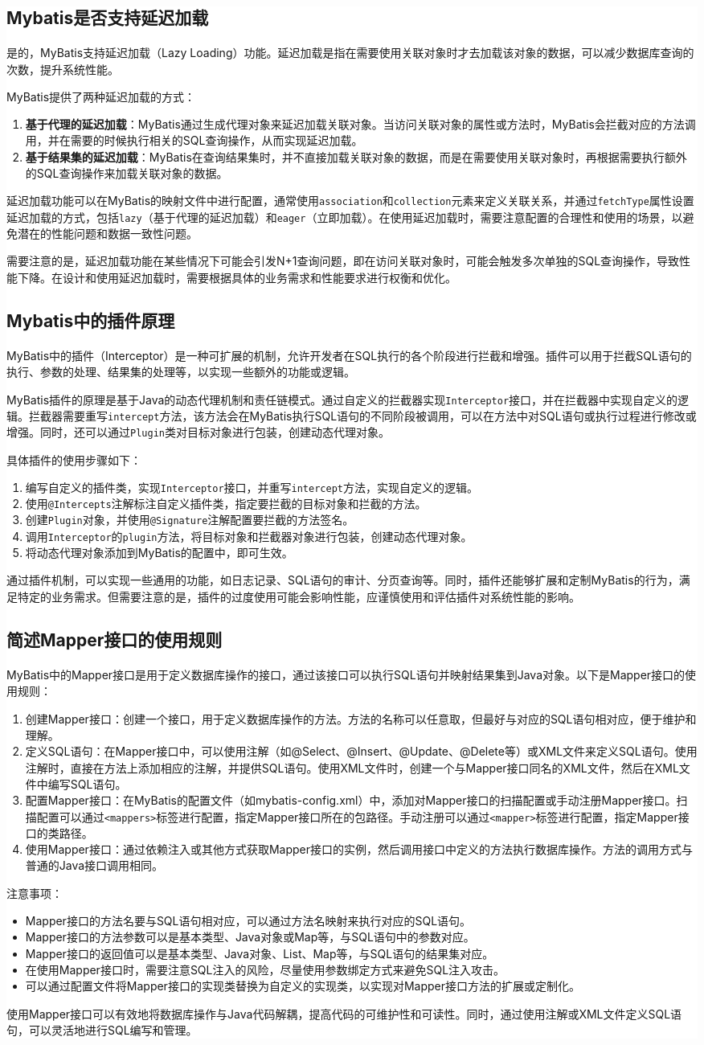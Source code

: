 ## Mybatis是否支持延迟加载

是的，MyBatis支持延迟加载（Lazy Loading）功能。延迟加载是指在需要使用关联对象时才去加载该对象的数据，可以减少数据库查询的次数，提升系统性能。

MyBatis提供了两种延迟加载的方式：

1. **基于代理的延迟加载**：MyBatis通过生成代理对象来延迟加载关联对象。当访问关联对象的属性或方法时，MyBatis会拦截对应的方法调用，并在需要的时候执行相关的SQL查询操作，从而实现延迟加载。
2. **基于结果集的延迟加载**：MyBatis在查询结果集时，并不直接加载关联对象的数据，而是在需要使用关联对象时，再根据需要执行额外的SQL查询操作来加载关联对象的数据。

延迟加载功能可以在MyBatis的映射文件中进行配置，通常使用`association`和`collection`元素来定义关联关系，并通过`fetchType`属性设置延迟加载的方式，包括`lazy`（基于代理的延迟加载）和`eager`（立即加载）。在使用延迟加载时，需要注意配置的合理性和使用的场景，以避免潜在的性能问题和数据一致性问题。

需要注意的是，延迟加载功能在某些情况下可能会引发N+1查询问题，即在访问关联对象时，可能会触发多次单独的SQL查询操作，导致性能下降。在设计和使用延迟加载时，需要根据具体的业务需求和性能要求进行权衡和优化。

## Mybatis中的插件原理

MyBatis中的插件（Interceptor）是一种可扩展的机制，允许开发者在SQL执行的各个阶段进行拦截和增强。插件可以用于拦截SQL语句的执行、参数的处理、结果集的处理等，以实现一些额外的功能或逻辑。

MyBatis插件的原理是基于Java的动态代理机制和责任链模式。通过自定义的拦截器实现`Interceptor`接口，并在拦截器中实现自定义的逻辑。拦截器需要重写`intercept`方法，该方法会在MyBatis执行SQL语句的不同阶段被调用，可以在方法中对SQL语句或执行过程进行修改或增强。同时，还可以通过`Plugin`类对目标对象进行包装，创建动态代理对象。

具体插件的使用步骤如下：

1. 编写自定义的插件类，实现`Interceptor`接口，并重写`intercept`方法，实现自定义的逻辑。
2. 使用`@Intercepts`注解标注自定义插件类，指定要拦截的目标对象和拦截的方法。
3. 创建`Plugin`对象，并使用`@Signature`注解配置要拦截的方法签名。
4. 调用`Interceptor`的`plugin`方法，将目标对象和拦截器对象进行包装，创建动态代理对象。
5. 将动态代理对象添加到MyBatis的配置中，即可生效。

通过插件机制，可以实现一些通用的功能，如日志记录、SQL语句的审计、分页查询等。同时，插件还能够扩展和定制MyBatis的行为，满足特定的业务需求。但需要注意的是，插件的过度使用可能会影响性能，应谨慎使用和评估插件对系统性能的影响。

## 简述Mapper接口的使用规则

MyBatis中的Mapper接口是用于定义数据库操作的接口，通过该接口可以执行SQL语句并映射结果集到Java对象。以下是Mapper接口的使用规则：

1. 创建Mapper接口：创建一个接口，用于定义数据库操作的方法。方法的名称可以任意取，但最好与对应的SQL语句相对应，便于维护和理解。
2. 定义SQL语句：在Mapper接口中，可以使用注解（如@Select、@Insert、@Update、@Delete等）或XML文件来定义SQL语句。使用注解时，直接在方法上添加相应的注解，并提供SQL语句。使用XML文件时，创建一个与Mapper接口同名的XML文件，然后在XML文件中编写SQL语句。
3. 配置Mapper接口：在MyBatis的配置文件（如mybatis-config.xml）中，添加对Mapper接口的扫描配置或手动注册Mapper接口。扫描配置可以通过`<mappers>`标签进行配置，指定Mapper接口所在的包路径。手动注册可以通过`<mapper>`标签进行配置，指定Mapper接口的类路径。
4. 使用Mapper接口：通过依赖注入或其他方式获取Mapper接口的实例，然后调用接口中定义的方法执行数据库操作。方法的调用方式与普通的Java接口调用相同。

注意事项：
- Mapper接口的方法名要与SQL语句相对应，可以通过方法名映射来执行对应的SQL语句。
- Mapper接口的方法参数可以是基本类型、Java对象或Map等，与SQL语句中的参数对应。
- Mapper接口的返回值可以是基本类型、Java对象、List、Map等，与SQL语句的结果集对应。
- 在使用Mapper接口时，需要注意SQL注入的风险，尽量使用参数绑定方式来避免SQL注入攻击。
- 可以通过配置文件将Mapper接口的实现类替换为自定义的实现类，以实现对Mapper接口方法的扩展或定制化。

使用Mapper接口可以有效地将数据库操作与Java代码解耦，提高代码的可维护性和可读性。同时，通过使用注解或XML文件定义SQL语句，可以灵活地进行SQL编写和管理。
